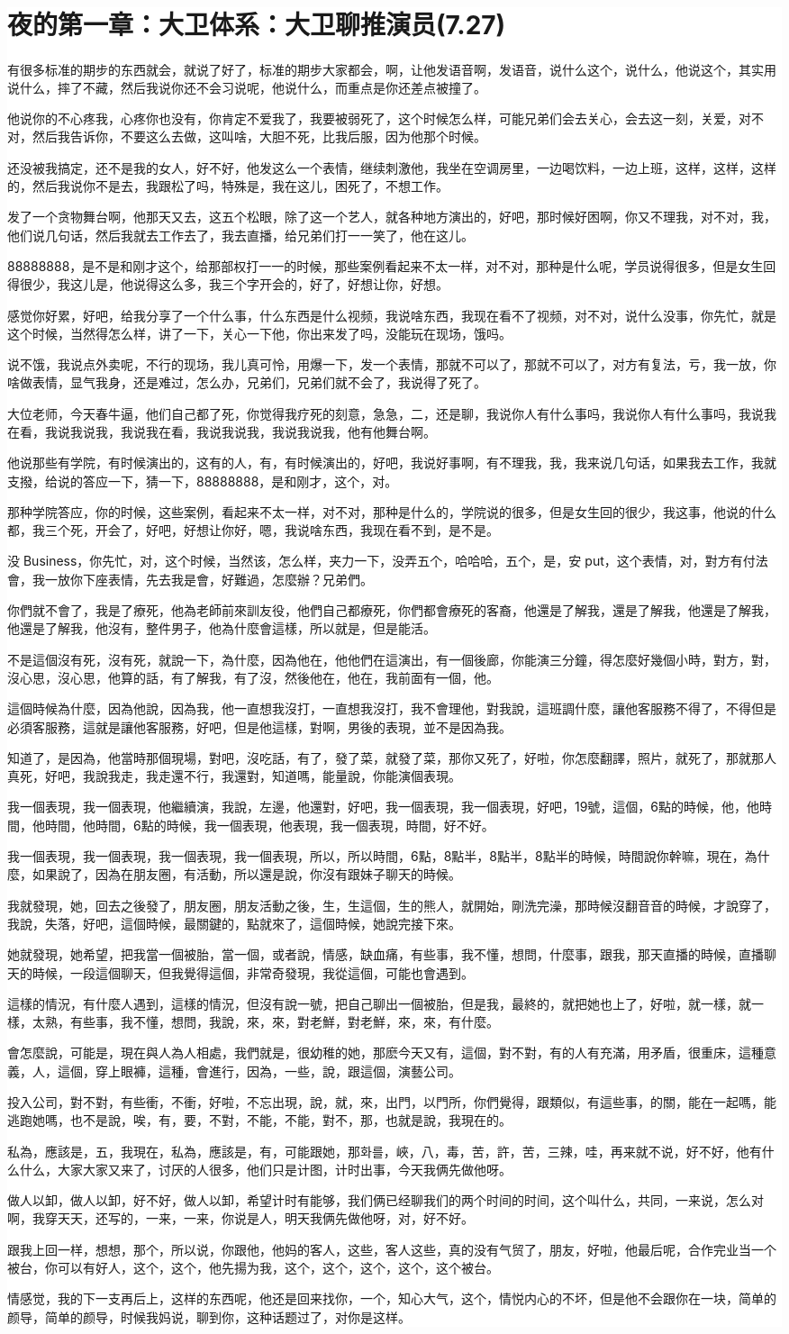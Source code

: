 # 夜的第一章：大卫体系：大卫聊推演员(7.27)

有很多标准的期步的东西就会，就说了好了，标准的期步大家都会，啊，让他发语音啊，发语音，说什么这个，说什么，他说这个，其实用说什么，摔了不藏，然后我说你还不会习说呢，他说什么，而重点是你还差点被撞了。

他说你的不心疼我，心疼你也没有，你肯定不爱我了，我要被弱死了，这个时候怎么样，可能兄弟们会去关心，会去这一刻，关爱，对不对，然后我告诉你，不要这么去做，这叫啥，大胆不死，比我后服，因为他那个时候。

还没被我搞定，还不是我的女人，好不好，他发这么一个表情，继续刺激他，我坐在空调房里，一边喝饮料，一边上班，这样，这样，这样的，然后我说你不是去，我跟松了吗，特殊是，我在这儿，困死了，不想工作。

发了一个贪物舞台啊，他那天又去，这五个松眼，除了这一个艺人，就各种地方演出的，好吧，那时候好困啊，你又不理我，对不对，我，他们说几句话，然后我就去工作去了，我去直播，给兄弟们打一一笑了，他在这儿。

88888888，是不是和刚才这个，给那部权打一一的时候，那些案例看起来不太一样，对不对，那种是什么呢，学员说得很多，但是女生回得很少，我这儿是，他说得这么多，我三个字开会的，好了，好想让你，好想。

感觉你好累，好吧，给我分享了一个什么事，什么东西是什么视频，我说啥东西，我现在看不了视频，对不对，说什么没事，你先忙，就是这个时候，当然得怎么样，讲了一下，关心一下他，你出来发了吗，没能玩在现场，饿吗。

说不饿，我说点外卖呢，不行的现场，我儿真可怜，用爆一下，发一个表情，那就不可以了，那就不可以了，对方有复法，亏，我一放，你啥做表情，显气我身，还是难过，怎么办，兄弟们，兄弟们就不会了，我说得了死了。

大位老师，今天春牛逼，他们自己都了死，你觉得我疗死的刻意，急急，二，还是聊，我说你人有什么事吗，我说你人有什么事吗，我说我在看，我说我说我，我说我在看，我说我说我，我说我说我，他有他舞台啊。

他说那些有学院，有时候演出的，这有的人，有，有时候演出的，好吧，我说好事啊，有不理我，我，我来说几句话，如果我去工作，我就支撥，给说的答应一下，猜一下，88888888，是和刚才，这个，对。

那种学院答应，你的时候，这些案例，看起来不太一样，对不对，那种是什么的，学院说的很多，但是女生回的很少，我这事，他说的什么都，我三个死，开会了，好吧，好想让你好，嗯，我说啥东西，我现在看不到，是不是。

没 Business，你先忙，对，这个时候，当然该，怎么样，夹力一下，没弄五个，哈哈哈，五个，是，安 put，这个表情，对，對方有付法會，我一放你下座表情，先去我是會，好難過，怎麼辦？兄弟們。

你們就不會了，我是了療死，他為老師前來訓友役，他們自己都療死，你們都會療死的客裔，他還是了解我，還是了解我，他還是了解我，他還是了解我，他沒有，整件男子，他為什麼會這樣，所以就是，但是能活。

不是這個沒有死，沒有死，就說一下，為什麼，因為他在，他他們在這演出，有一個後廊，你能演三分鐘，得怎麼好幾個小時，對方，對，沒心思，沒心思，他算的話，有了解我，有了沒，然後他在，他在，我前面有一個，他。

這個時候為什麼，因為他說，因為我，他一直想我沒打，一直想我沒打，我不會理他，對我說，這班調什麼，讓他客服務不得了，不得但是必須客服務，這就是讓他客服務，好吧，但是他這樣，對啊，男後的表現，並不是因為我。

知道了，是因為，他當時那個現場，對吧，沒吃話，有了，發了菜，就發了菜，那你又死了，好啦，你怎麼翻譯，照片，就死了，那就那人真死，好吧，我說我走，我走還不行，我還對，知道嗎，能量說，你能演個表現。

我一個表現，我一個表現，他繼續演，我說，左邊，他還對，好吧，我一個表現，我一個表現，好吧，19號，這個，6點的時候，他，他時間，他時間，他時間，6點的時候，我一個表現，他表現，我一個表現，時間，好不好。

我一個表現，我一個表現，我一個表現，我一個表現，所以，所以時間，6點，8點半，8點半，8點半的時候，時間說你幹嘛，現在，為什麼，如果說了，因為在朋友圈，有活動，所以還是說，你沒有跟妹子聊天的時候。

我就發現，她，回去之後發了，朋友圈，朋友活動之後，生，生這個，生的熊人，就開始，剛洗完澡，那時候沒翻音音的時候，才說穿了，我說，失落，好吧，這個時候，最關鍵的，點就來了，這個時候，她說完接下來。

她就發現，她希望，把我當一個被胎，當一個，或者說，情感，缺血痛，有些事，我不懂，想問，什麼事，跟我，那天直播的時候，直播聊天的時候，一段這個聊天，但我覺得這個，非常奇發現，我從這個，可能也會遇到。

這樣的情況，有什麼人遇到，這樣的情況，但沒有說一號，把自己聊出一個被胎，但是我，最終的，就把她也上了，好啦，就一樣，就一樣，太熟，有些事，我不懂，想問，我說，來，來，對老鮮，對老鮮，來，來，有什麼。

會怎麼說，可能是，現在與人為人相處，我們就是，很幼稚的她，那麽今天又有，這個，對不對，有的人有充滿，用矛盾，很重床，這種意義，人，這個，穿上眼褲，這種，會進行，因為，一些，說，跟這個，演藝公司。

投入公司，對不對，有些衝，不衝，好啦，不忘出現，說，就，來，出門，以門所，你們覺得，跟類似，有這些事，的關，能在一起嗎，能逃跑她嗎，也不是說，唉，有，要，不對，不能，不能，對不，那，也就是說，我現在的。

私為，應該是，五，我現在，私為，應該是，有，可能跟她，那화를，峽，八，毒，苦，許，苦，三辣，哇，再来就不说，好不好，他有什么什么，大家大家又来了，讨厌的人很多，他们只是计图，计时出事，今天我俩先做他呀。

做人以卸，做人以卸，好不好，做人以卸，希望计时有能够，我们俩已经聊我们的两个时间的时间，这个叫什么，共同，一来说，怎么对啊，我穿天天，还写的，一来，一来，你说是人，明天我俩先做他呀，对，好不好。

跟我上回一样，想想，那个，所以说，你跟他，他妈的客人，这些，客人这些，真的没有气贸了，朋友，好啦，他最后呢，合作完业当一个被台，你可以有好人，这个，这个，他先揚为我，这个，这个，这个，这个，这个被台。

情感觉，我的下一支再后上，这样的东西呢，他还是回来找你，一个，知心大气，这个，情悦内心的不坏，但是他不会跟你在一块，简单的颜导，简单的颜导，时候我妈说，聊到你，这种话题过了，对你是这样。
